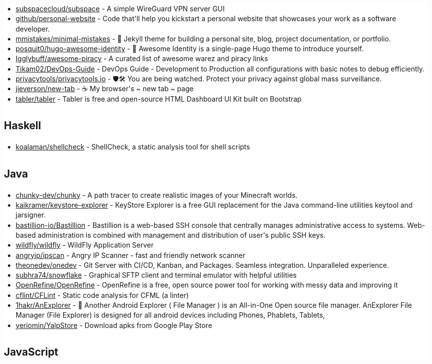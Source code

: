 - [subspacecloud/subspace](https://github.com/subspacecloud/subspace) - A simple WireGuard VPN server GUI
- [github/personal-website](https://github.com/github/personal-website) - Code that'll help you kickstart a personal website that showcases your work as a software developer.
- [mmistakes/minimal-mistakes](https://github.com/mmistakes/minimal-mistakes) - :triangular_ruler: Jekyll theme for building a personal site, blog, project documentation, or portfolio.
- [posquit0/hugo-awesome-identity](https://github.com/posquit0/hugo-awesome-identity) - 😤 Awesome Identity is a single-page Hugo theme to introduce yourself.
- [Igglybuff/awesome-piracy](https://github.com/Igglybuff/awesome-piracy) - A curated list of awesome warez and piracy links
- [Tikam02/DevOps-Guide](https://github.com/Tikam02/DevOps-Guide) - DevOps Guide - Development to Production all configurations with basic notes to debug efficiently.
- [privacytools/privacytools.io](https://github.com/privacytools/privacytools.io) - 🛡🛠 You are being watched. Protect your privacy against global mass surveillance.
- [jieverson/new-tab](https://github.com/jieverson/new-tab) - :coffee: My browser's ~ new tab ~ page
- [tabler/tabler](https://github.com/tabler/tabler) - Tabler is free and open-source HTML Dashboard UI Kit built on Bootstrap

## Haskell 

- [koalaman/shellcheck](https://github.com/koalaman/shellcheck) - ShellCheck, a static analysis tool for shell scripts

## Java 

- [chunky-dev/chunky](https://github.com/chunky-dev/chunky) - A path tracer to create realistic images of your Minecraft worlds.
- [kaikramer/keystore-explorer](https://github.com/kaikramer/keystore-explorer) - KeyStore Explorer is a free GUI replacement for the Java command-line utilities keytool and jarsigner.
- [bastillion-io/Bastillion](https://github.com/bastillion-io/Bastillion) - Bastillion is a web-based SSH console that centrally manages administrative access to systems. Web-based administration is combined with management and distribution of user's public SSH keys.
- [wildfly/wildfly](https://github.com/wildfly/wildfly) - WildFly Application Server
- [angryip/ipscan](https://github.com/angryip/ipscan) - Angry IP Scanner - fast and friendly network scanner
- [theonedev/onedev](https://github.com/theonedev/onedev) - Git Server with CI/CD, Kanban, and Packages. Seamless integration. Unparalleled experience.
- [subhra74/snowflake](https://github.com/subhra74/snowflake) - Graphical SFTP client and terminal emulator with helpful utilities
- [OpenRefine/OpenRefine](https://github.com/OpenRefine/OpenRefine) - OpenRefine is a free, open source power tool for working with messy data and improving it
- [cflint/CFLint](https://github.com/cflint/CFLint) - Static code analysis for CFML (a linter)
- [1hakr/AnExplorer](https://github.com/1hakr/AnExplorer) - 📁 Another Android Explorer ( File Manager ) is an All-in-One Open source file manager. AnExplorer File Manager (File Explorer) is designed for all android devices including Phones, Phablets, Tablets, 
- [yeriomin/YalpStore](https://github.com/yeriomin/YalpStore) - Download apks from Google Play Store

## JavaScript 
